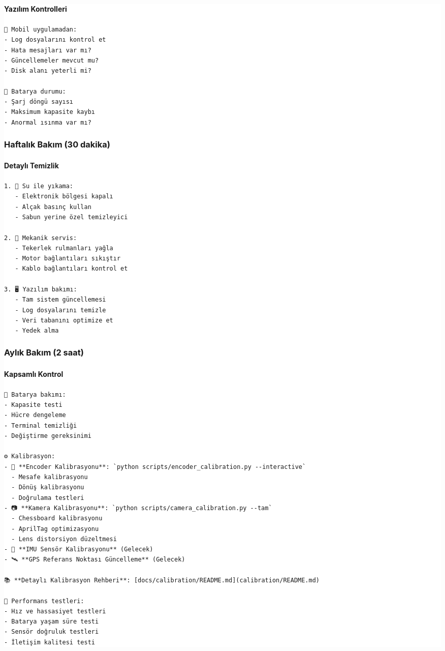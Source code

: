 #### Yazılım Kontrolleri
```
📱 Mobil uygulamadan:
- Log dosyalarını kontrol et
- Hata mesajları var mı?
- Güncellemeler mevcut mu?
- Disk alanı yeterli mi?

🔋 Batarya durumu:
- Şarj döngü sayısı
- Maksimum kapasite kaybı
- Anormal ısınma var mı?
```

### Haftalık Bakım (30 dakika)

#### Detaylı Temizlik
```
1. 🚿 Su ile yıkama:
   - Elektronik bölgesi kapalı
   - Alçak basınç kullan
   - Sabun yerine özel temizleyici

2. 🔧 Mekanik servis:
   - Tekerlek rulmanları yağla
   - Motor bağlantıları sıkıştır
   - Kablo bağlantıları kontrol et

3. 🖥️ Yazılım bakımı:
   - Tam sistem güncellemesi
   - Log dosyalarını temizle
   - Veri tabanını optimize et
   - Yedek alma
```

### Aylık Bakım (2 saat)

#### Kapsamlı Kontrol
```
🔋 Batarya bakımı:
- Kapasite testi
- Hücre dengeleme
- Terminal temizliği
- Değiştirme gereksinimi

⚙️ Kalibrasyon:
- 📏 **Encoder Kalibrasyonu**: `python scripts/encoder_calibration.py --interactive`
  - Mesafe kalibrasyonu
  - Dönüş kalibrasyonu
  - Doğrulama testleri
- 📷 **Kamera Kalibrasyonu**: `python scripts/camera_calibration.py --tam`
  - Chessboard kalibrasyonu
  - AprilTag optimizasyonu
  - Lens distorsiyon düzeltmesi
- 🧭 **IMU Sensör Kalibrasyonu** (Gelecek)
- 🛰️ **GPS Referans Noktası Güncelleme** (Gelecek)

📚 **Detaylı Kalibrasyon Rehberi**: [docs/calibration/README.md](calibration/README.md)

🧪 Performans testleri:
- Hız ve hassasiyet testleri
- Batarya yaşam süre testi
- Sensör doğruluk testleri
- İletişim kalitesi testi
```